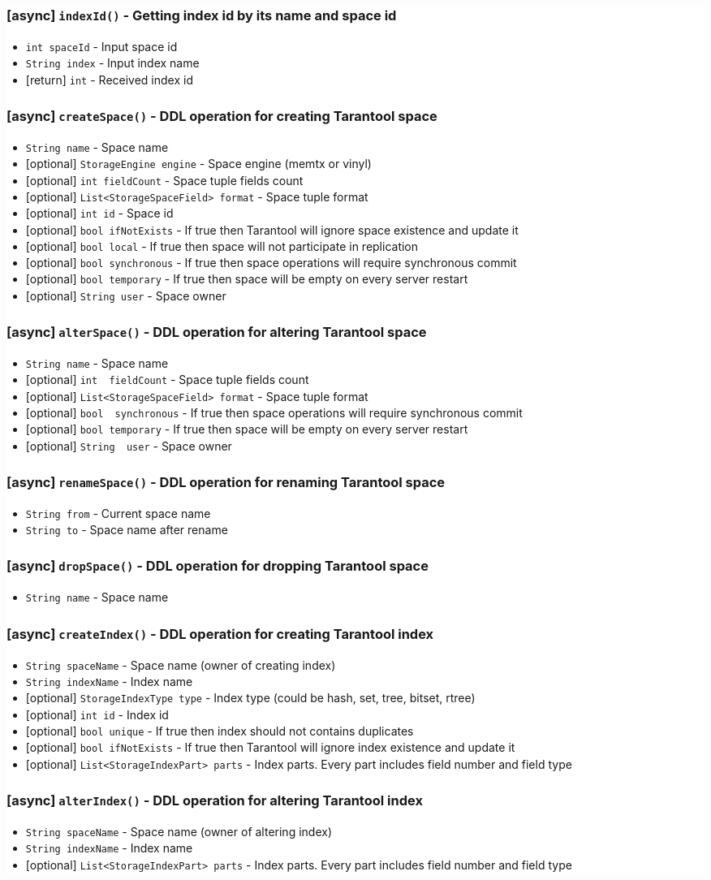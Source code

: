 ### [async] `indexId()` - Getting index id by its name and space id
* `int spaceId` - Input space id
* `String index` - Input index name
* [return] `int` - Received index id

### [async] `createSpace()` - DDL operation for creating Tarantool space
* `String name` - Space name
* [optional] `StorageEngine engine` - Space engine (memtx or vinyl)
* [optional] `int fieldCount` - Space tuple fields count
* [optional] `List<StorageSpaceField> format` - Space tuple format
* [optional] `int id` - Space id
* [optional] `bool ifNotExists` - If true then Tarantool will ignore space existence and update it
* [optional] `bool local` - If true then space will not participate in replication
* [optional] `bool synchronous` - If true then space operations will require synchronous commit
* [optional] `bool temporary` - If true then space will be empty on every server restart
* [optional] `String user` - Space owner

### [async] `alterSpace()` - DDL operation for altering Tarantool space
* `String name` - Space name
* [optional] `int  fieldCount` - Space tuple fields count
* [optional] `List<StorageSpaceField> format` - Space tuple format
* [optional] `bool  synchronous` - If true then space operations will require synchronous commit
* [optional] `bool temporary` - If true then space will be empty on every server restart
* [optional] `String  user` - Space owner

### [async] `renameSpace()` - DDL operation for renaming Tarantool space
* `String from` - Current space name
* `String to` - Space name after rename
 
### [async] `dropSpace()` - DDL operation for dropping Tarantool space
* `String name` - Space name

### [async] `createIndex()` - DDL operation for creating Tarantool index
* `String spaceName` - Space name (owner of creating index)
* `String indexName` - Index name
* [optional] `StorageIndexType type` - Index type (could be hash, set, tree, bitset, rtree)
* [optional] `int id` - Index id
* [optional] `bool unique` - If true then index should not contains duplicates
* [optional] `bool ifNotExists` - If true then Tarantool will ignore index existence and update it
* [optional] `List<StorageIndexPart> parts` - Index parts. Every part includes field number and field type

### [async] `alterIndex()` - DDL operation for altering Tarantool index
* `String spaceName` - Space name (owner of altering index)
* `String indexName` - Index name
* [optional] `List<StorageIndexPart> parts` - Index parts. Every part includes field number and field type
